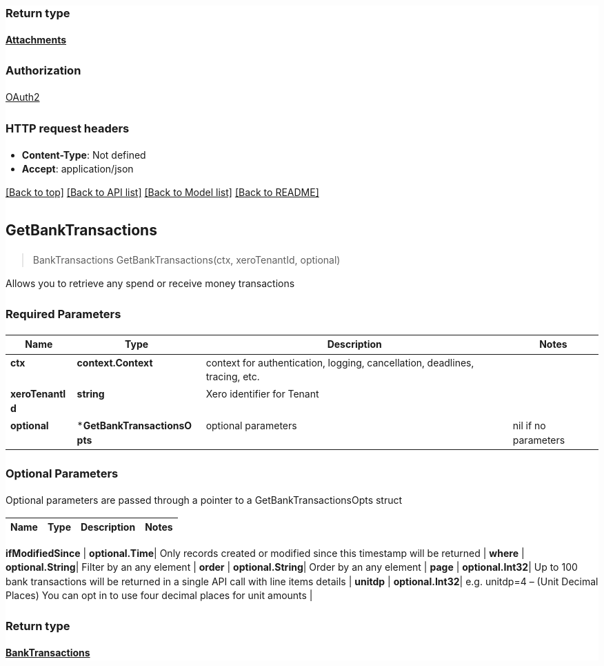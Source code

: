 ### Return type

[**Attachments**](Attachments.md)

### Authorization

[OAuth2](../README.md#OAuth2)

### HTTP request headers

- **Content-Type**: Not defined
- **Accept**: application/json

[[Back to top]](#) [[Back to API list]](../README.md#documentation-for-api-endpoints)
[[Back to Model list]](../README.md#documentation-for-models)
[[Back to README]](../README.md)


## GetBankTransactions

> BankTransactions GetBankTransactions(ctx, xeroTenantId, optional)

Allows you to retrieve any spend or receive money transactions

### Required Parameters


Name | Type | Description  | Notes
------------- | ------------- | ------------- | -------------
**ctx** | **context.Context** | context for authentication, logging, cancellation, deadlines, tracing, etc.
**xeroTenantId** | **string**| Xero identifier for Tenant | 
 **optional** | ***GetBankTransactionsOpts** | optional parameters | nil if no parameters

### Optional Parameters

Optional parameters are passed through a pointer to a GetBankTransactionsOpts struct


Name | Type | Description  | Notes
------------- | ------------- | ------------- | -------------

 **ifModifiedSince** | **optional.Time**| Only records created or modified since this timestamp will be returned | 
 **where** | **optional.String**| Filter by an any element | 
 **order** | **optional.String**| Order by an any element | 
 **page** | **optional.Int32**| Up to 100 bank transactions will be returned in a single API call with line items details | 
 **unitdp** | **optional.Int32**| e.g. unitdp&#x3D;4 – (Unit Decimal Places) You can opt in to use four decimal places for unit amounts | 

### Return type

[**BankTransactions**](BankTransactions.md)
